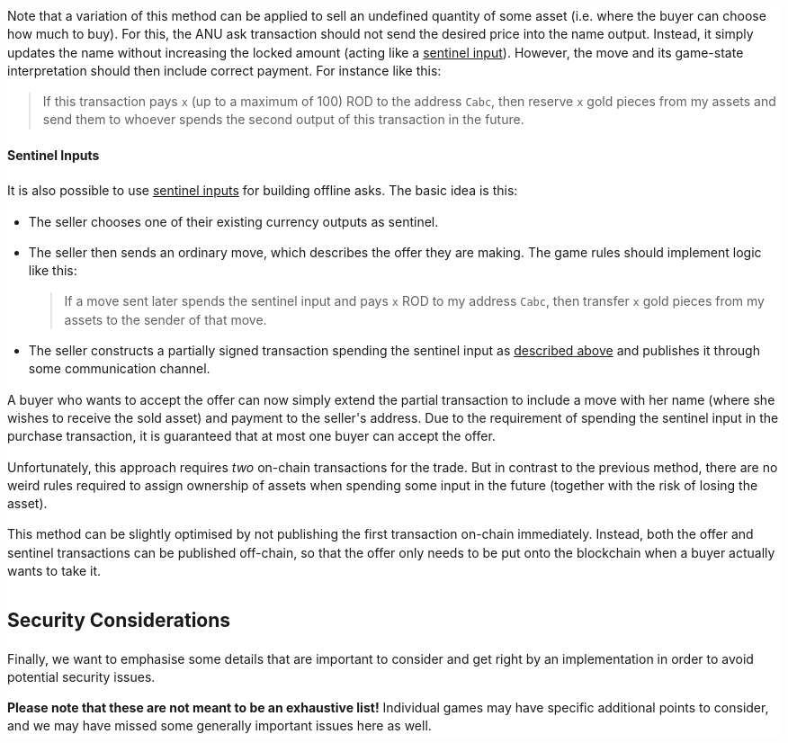 Note that a variation of this method can be applied to sell an
undefined quantity of some asset (i.e. where the buyer can choose how much
to buy).  For this, the ANU ask transaction should not send the desired
price into the name output.  Instead, it simply updates the name without
increasing the locked amount (acting like a [sentinel input](#sentinel-inputs)).
However, the move and its game-state
interpretation should then include correct payment.  For instance like this:

> If this transaction pays `x` (up to a maximum of 100) ROD to the
> address `Cabc`, then reserve `x` gold pieces from my assets and send
> them to whoever spends the second output of this transaction in the future.

#### <a name="offline-asks-sentinel">Sentinel Inputs</a>

It is also possible to use [sentinel inputs](#sentinel-inputs) for building
offline asks.  The basic idea is this:

- The seller chooses one of their existing currency outputs as sentinel.

- The seller then sends an ordinary move, which describes the offer they
  are making.  The game rules should implement logic like this:

  > If a move sent later spends the sentinel input and pays `x` ROD to
  > my address `Cabc`, then transfer `x` gold pieces from my assets
  > to the sender of that move.

- The seller constructs a partially signed transaction spending the
  sentinel input as [described above](#sentinel-inputs) and publishes it
  through some communication channel.

A buyer who wants to accept the offer can now simply extend the
partial transaction to include a move with her name (where she wishes
to receive the sold asset) and payment to the seller's address.
Due to the requirement of spending the sentinel input in the purchase
transaction, it is guaranteed that at most one buyer can accept the offer.

Unfortunately, this approach requires *two* on-chain transactions for the trade.
But in contrast to the previous method, there are no weird rules
required to assign ownership of assets when spending some input
in the future (together with the risk of losing the asset).

This method can be slightly optimised by not publishing the first transaction
on-chain immediately.  Instead, both the offer and sentinel transactions
can be published off-chain, so that the offer only needs to be put onto
the blockchain when a buyer actually wants to take it.

## Security Considerations

Finally, we want to emphasise some details that are important to consider
and get right by an implementation in order to avoid potential security
issues.

**Please note that these are not meant to be an exhaustive list!**
Individual games may have specific additional points to consider,
and we may have missed some generally important issues here as well.
